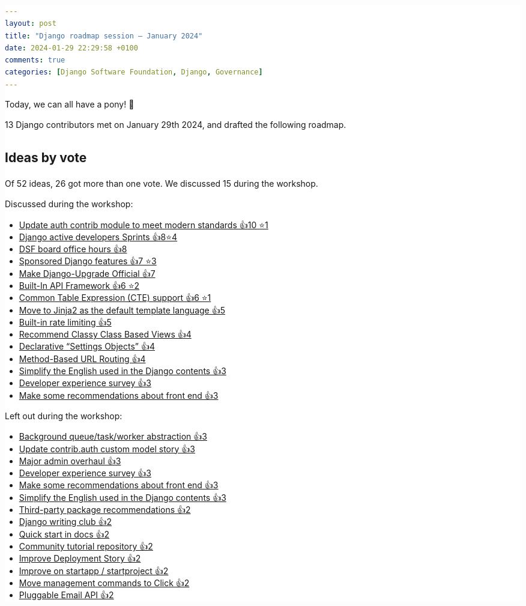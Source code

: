 ```yaml
---
layout: post
title: "Django roadmap session – January 2024"
date: 2024-01-29 22:29:58 +0100
comments: true
categories: [Django Software Foundation, Django, Governance]
---
```


Today, we can all have a pony! 🌈

13 Django contributors met on January 29th 2024, and drafted the following roadmap.



## Ideas by vote

Of 52 ideas, 26 got more than one vote. We discussed 15 during the workshop.

Discussed during the workshop:

- [Update auth contrib module to meet modern standards 👍10 ⭐1](#update-auth-contrib-module-to-meet-modern-standards-10-1)
- [Django active developers Sprints 👍8⭐4](#django-active-developers-sprints-84)
- [DSF board office hours 👍8](#dsf-board-office-hours-8)
- [Sponsored Django features 👍7 ⭐3](#sponsored-django-features-7-3)
- [Make Django-Upgrade Official 👍7](#make-django-upgrade-official-7)
- [Built-In API Framework 👍6 ⭐2](#built-in-api-framework-6-2)
- [Common Table Expression (CTE) support 👍6 ⭐1](#common-table-expression-cte-support-6-1)
- [Move to Jinja2 as the default template language 👍5](#move-to-jinja2-as-the-default-template-language-5)
- [Built-in rate limiting 👍5](#built-in-rate-limiting-5)
- [Recommend Classy Class Based Views 👍4](#recommend-classy-class-based-views-4)
- [Declarative “Settings Objects” 👍4](#declarative-settings-objects-4)
- [Method-Based URL Routing 👍4](#method-based-url-routing-4)
- [Simplify the English used in the Django contents 👍3](#simplify-the-english-used-in-the-django-contents-3)
- [Developer experience survey 👍3](#developer-experience-survey-3)
- [Make some recommendations about front end 👍3](#make-some-recommendations-about-front-end-3)

Left out during the workshop:

- [Background queue/task/worker abstraction 👍3](#background-queuetaskworker-abstraction-3)
- [Update contrib.auth custom model story 👍3](#update-contribauth-custom-model-story-3)
- [Major admin overhaul 👍3](#major-admin-overhaul-3)
- [Developer experience survey 👍3](#developer-experience-survey-3-1)
- [Make some recommendations about front end 👍3](#make-some-recommendations-about-front-end-3-1)
- [Simplify the English used in the Django contents 👍3](#simplify-the-english-used-in-the-django-contents-3-1)
- [Third-party package recommendations 👍2](#third-party-package-recommendations-2)
- [Django writing club 👍2](#django-writing-club-2)
- [Quick start in docs 👍2](#quick-start-in-docs-2)
- [Community tutorial repository 👍2](#community-tutorial-repository-2)
- [Improve Deployment Story 👍2](#improve-deployment-story-2)
- [Improve on startapp / startproject 👍2](#improve-on-startapp--startproject-2)
- [Move management commands to Click 👍2](#move-management-commands-to-click-2)
- [Pluggable Email API 👍2](#pluggable-email-api-2)
